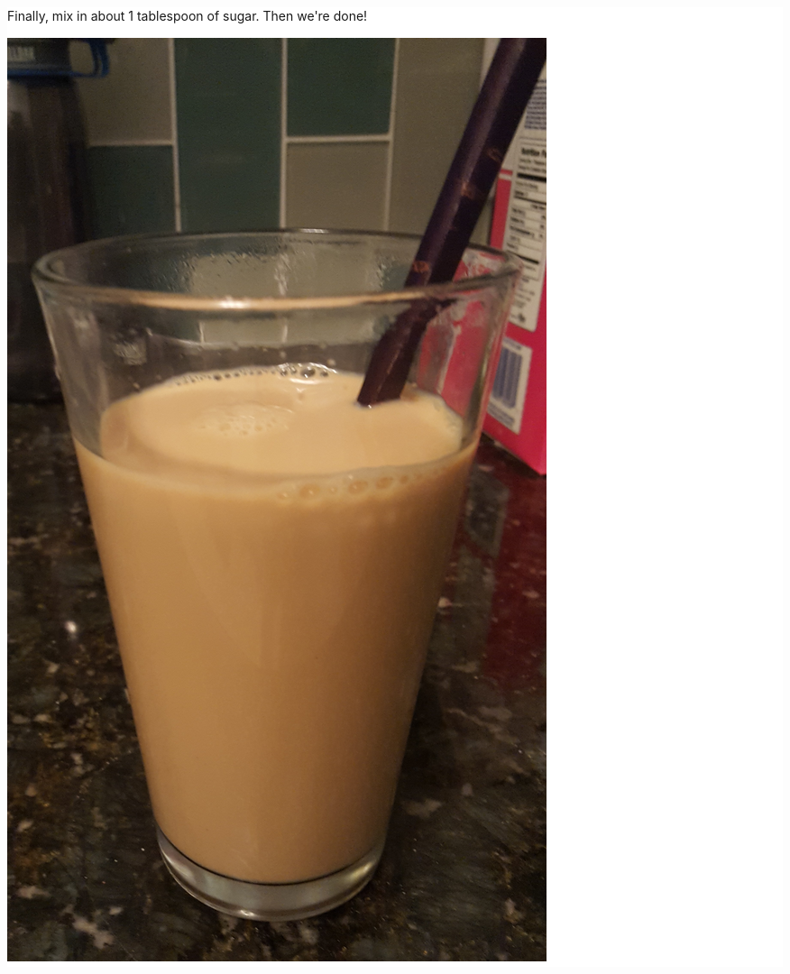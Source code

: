 Finally, mix in about 1 tablespoon of sugar. Then we're done!

![Masala chai](/images/blog_september/masala_chai.jpg)
